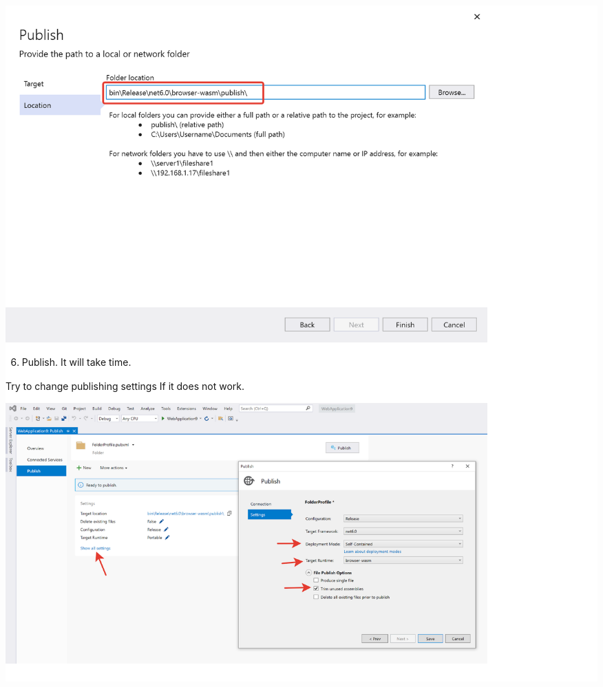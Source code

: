 <img src="/images/how-to-topics/folder-location.png" alt="Folder Location" width="700"/><br />

6. Publish. It will take time.

Try to change publishing settings If it does not work.

<img src="/images/how-to-topics/publish.png" alt="Publish" width="700"/><br /><br />

